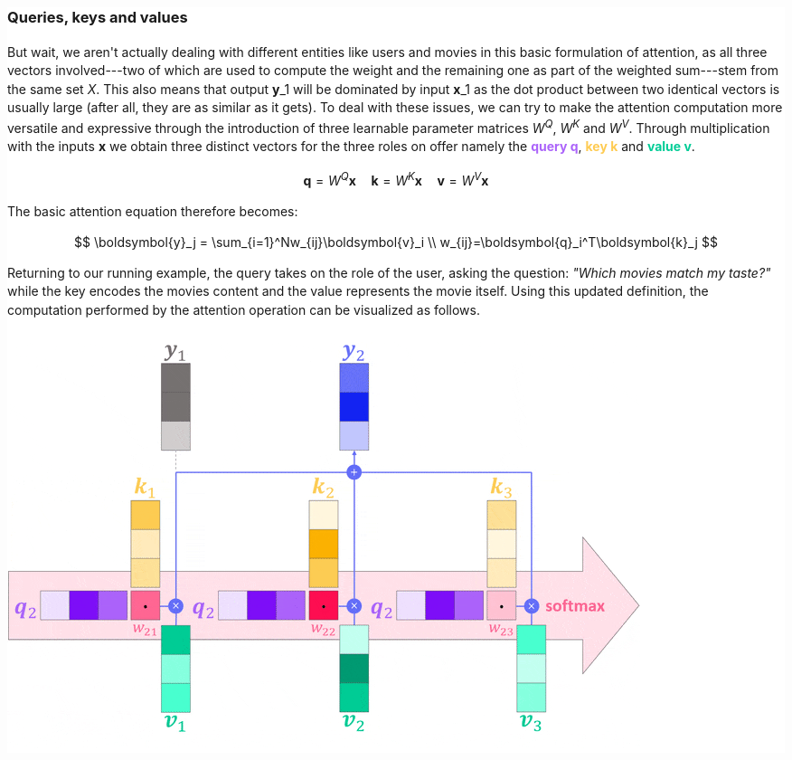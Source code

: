 ### Queries, keys and values

But wait, we aren't actually dealing with different entities like users and movies in this basic formulation of attention, as all three vectors involved---two of which are used to compute the weight and the remaining one as part of the weighted sum---stem from the same set $X$. This also means that output $\boldsymbol{y}\_1$ will be dominated by input $\boldsymbol{x}\_1$ as the dot product between two identical vectors is usually large (after all, they are as similar as it gets). To deal with these issues, we can try to make the attention computation more versatile and expressive through the introduction of three learnable parameter matrices $W^Q$, $W^K$ and $W^V$. Through multiplication with the inputs $\boldsymbol{x}$ we obtain three distinct vectors for the three roles on offer namely the <span style="color: #AB63FA; font-weight: bold;">query $\boldsymbol{q}$</span>, <span style="color: #FECB52; font-weight: bold;">key $\boldsymbol{k}$</span> and <span style="color: #00CC96; font-weight: bold;">value $\boldsymbol{v}$</span>.

$$
\boldsymbol{q}=W^Q\boldsymbol{x} \quad \boldsymbol{k}=W^K\boldsymbol{x} \quad \boldsymbol{v}=W^V\boldsymbol{x}
$$

The basic attention equation therefore becomes:

$$
\boldsymbol{y}_j = \sum_{i=1}^Nw_{ij}\boldsymbol{v}_i \\
w_{ij}=\boldsymbol{q}_i^T\boldsymbol{k}_j
$$

Returning to our running example, the query takes on the role of the user, asking the question: _"Which movies match my taste?"_ while the key encodes the movies content and the value represents the movie itself. Using this updated definition, the computation performed by the attention operation can be visualized as follows.

<img class="img-animate" src="/images/attention/query_key_value.png">
